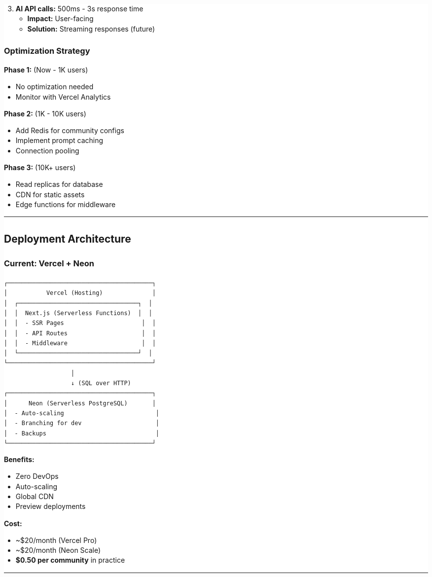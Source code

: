 3. **AI API calls:** 500ms - 3s response time
   - **Impact:** User-facing
   - **Solution:** Streaming responses (future)

### Optimization Strategy

**Phase 1:** (Now - 1K users)
- No optimization needed
- Monitor with Vercel Analytics

**Phase 2:** (1K - 10K users)
- Add Redis for community configs
- Implement prompt caching
- Connection pooling

**Phase 3:** (10K+ users)
- Read replicas for database
- CDN for static assets
- Edge functions for middleware

---

## Deployment Architecture

### Current: Vercel + Neon

```
┌─────────────────────────────────────────┐
│           Vercel (Hosting)              │
│  ┌──────────────────────────────────┐  │
│  │  Next.js (Serverless Functions)  │  │
│  │  - SSR Pages                      │  │
│  │  - API Routes                     │  │
│  │  - Middleware                     │  │
│  └──────────────────────────────────┘  │
└─────────────────────────────────────────┘
                   │
                   ↓ (SQL over HTTP)
┌─────────────────────────────────────────┐
│      Neon (Serverless PostgreSQL)       │
│  - Auto-scaling                          │
│  - Branching for dev                     │
│  - Backups                               │
└─────────────────────────────────────────┘
```

**Benefits:**
- Zero DevOps
- Auto-scaling
- Global CDN
- Preview deployments

**Cost:**
- ~$20/month (Vercel Pro)
- ~$20/month (Neon Scale)
- **$0.50 per community** in practice

---